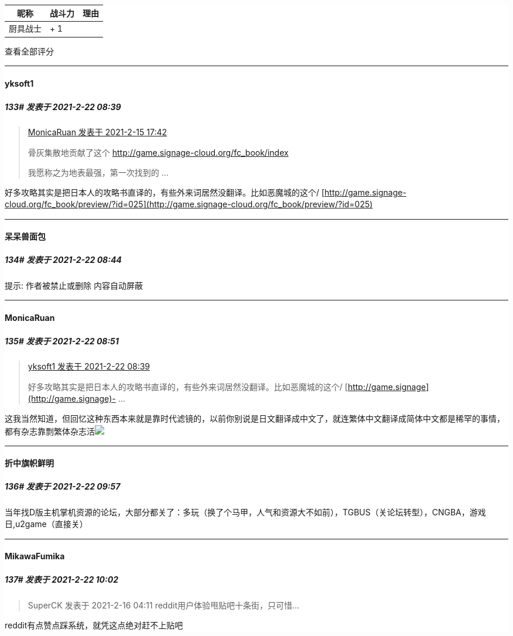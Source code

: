 |昵称|战斗力|理由|
|----|---|---|
| 厨具战士| + 1||

查看全部评分

*****

####  yksoft1  
##### 133#       发表于 2021-2-22 08:39

<blockquote><a href="httphttps://bbs.saraba1st.com/2b/forum.php?mod=redirect&amp;goto=findpost&amp;pid=50339626&amp;ptid=1987307" target="_blank">MonicaRuan 发表于 2021-2-15 17:42</a>

骨灰集散地贡献了这个 http://game.signage-cloud.org/fc_book/index

我愿称之为地表最强，第一次找到的 ...</blockquote>
好多攻略其实是把日本人的攻略书直译的，有些外来词居然没翻译。比如恶魔城的这个/
[http://game.signage-cloud.org/fc_book/preview/?id=025](http://game.signage-cloud.org/fc_book/preview/?id=025)

*****

####  呆呆兽面包  
##### 134#       发表于 2021-2-22 08:44

提示: 作者被禁止或删除 内容自动屏蔽

*****

####  MonicaRuan  
##### 135#       发表于 2021-2-22 08:51

<blockquote><a href="httphttps://bbs.saraba1st.com/2b/forum.php?mod=redirect&amp;goto=findpost&amp;pid=50401506&amp;ptid=1987307" target="_blank">yksoft1 发表于 2021-2-22 08:39</a>

好多攻略其实是把日本人的攻略书直译的，有些外来词居然没翻译。比如恶魔城的这个/
[http://game.signage](http://game.signage)- ...</blockquote>
这我当然知道，但回忆这种东西本来就是靠时代滤镜的，以前你别说是日文翻译成中文了，就连繁体中文翻译成简体中文都是稀罕的事情，都有杂志靠剽繁体杂志活<img src="https://static.saraba1st.com/image/smiley/face2017/068.png" referrerpolicy="no-referrer">

*****

####  折中旗帜鲜明  
##### 136#       发表于 2021-2-22 09:57

当年找D版主机掌机资源的论坛，大部分都关了：多玩（换了个马甲，人气和资源大不如前），TGBUS（关论坛转型），CNGBA，游戏日,u2game（直接关）

*****

####  MikawaFumika  
##### 137#       发表于 2021-2-22 10:02

<blockquote>SuperCK 发表于 2021-2-16 04:11
reddit用户体验甩贴吧十条街，只可惜…</blockquote>
reddit有点赞点踩系统，就凭这点绝对赶不上贴吧
